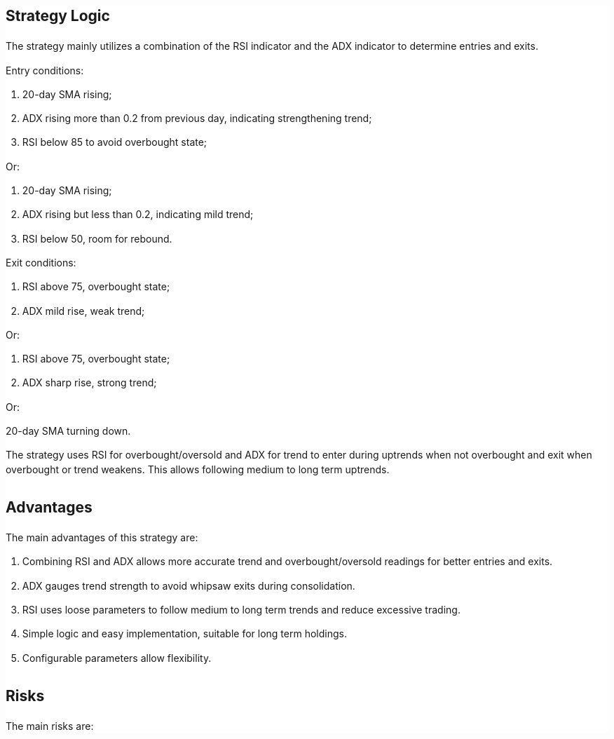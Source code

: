 ## Strategy Logic

The strategy mainly utilizes a combination of the RSI indicator and the ADX indicator to determine entries and exits.

Entry conditions:

1. 20-day SMA rising;

2. ADX rising more than 0.2 from previous day, indicating strengthening trend; 

3. RSI below 85 to avoid overbought state;

Or:

1. 20-day SMA rising;

2. ADX rising but less than 0.2, indicating mild trend;

3. RSI below 50, room for rebound.

Exit conditions:

1. RSI above 75, overbought state;

2. ADX mild rise, weak trend;

Or: 

1. RSI above 75, overbought state;

2. ADX sharp rise, strong trend;

Or:

20-day SMA turning down.

The strategy uses RSI for overbought/oversold and ADX for trend to enter during uptrends when not overbought and exit when overbought or trend weakens. This allows following medium to long term uptrends.

## Advantages

The main advantages of this strategy are:

1. Combining RSI and ADX allows more accurate trend and overbought/oversold readings for better entries and exits.

2. ADX gauges trend strength to avoid whipsaw exits during consolidation.  

3. RSI uses loose parameters to follow medium to long term trends and reduce excessive trading.

4. Simple logic and easy implementation, suitable for long term holdings.

5. Configurable parameters allow flexibility.

## Risks

The main risks are:
